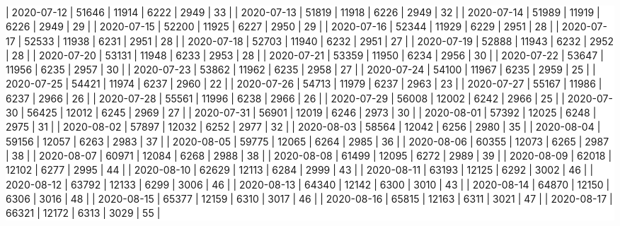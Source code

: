 | 2020-07-12 | 51646 | 11914 | 6222 | 2949 | 33 |
| 2020-07-13 | 51819 | 11918 | 6226 | 2949 | 32 |
| 2020-07-14 | 51989 | 11919 | 6226 | 2949 | 29 |
| 2020-07-15 | 52200 | 11925 | 6227 | 2950 | 29 |
| 2020-07-16 | 52344 | 11929 | 6229 | 2951 | 28 |
| 2020-07-17 | 52533 | 11938 | 6231 | 2951 | 28 |
| 2020-07-18 | 52703 | 11940 | 6232 | 2951 | 27 |
| 2020-07-19 | 52888 | 11943 | 6232 | 2952 | 28 |
| 2020-07-20 | 53131 | 11948 | 6233 | 2953 | 28 |
| 2020-07-21 | 53359 | 11950 | 6234 | 2956 | 30 |
| 2020-07-22 | 53647 | 11956 | 6235 | 2957 | 30 |
| 2020-07-23 | 53862 | 11962 | 6235 | 2958 | 27 |
| 2020-07-24 | 54100 | 11967 | 6235 | 2959 | 25 |
| 2020-07-25 | 54421 | 11974 | 6237 | 2960 | 22 |
| 2020-07-26 | 54713 | 11979 | 6237 | 2963 | 23 |
| 2020-07-27 | 55167 | 11986 | 6237 | 2966 | 26 |
| 2020-07-28 | 55561 | 11996 | 6238 | 2966 | 26 |
| 2020-07-29 | 56008 | 12002 | 6242 | 2966 | 25 |
| 2020-07-30 | 56425 | 12012 | 6245 | 2969 | 27 |
| 2020-07-31 | 56901 | 12019 | 6246 | 2973 | 30 |
| 2020-08-01 | 57392 | 12025 | 6248 | 2975 | 31 |
| 2020-08-02 | 57897 | 12032 | 6252 | 2977 | 32 |
| 2020-08-03 | 58564 | 12042 | 6256 | 2980 | 35 |
| 2020-08-04 | 59156 | 12057 | 6263 | 2983 | 37 |
| 2020-08-05 | 59775 | 12065 | 6264 | 2985 | 36 |
| 2020-08-06 | 60355 | 12073 | 6265 | 2987 | 38 |
| 2020-08-07 | 60971 | 12084 | 6268 | 2988 | 38 |
| 2020-08-08 | 61499 | 12095 | 6272 | 2989 | 39 |
| 2020-08-09 | 62018 | 12102 | 6277 | 2995 | 44 |
| 2020-08-10 | 62629 | 12113 | 6284 | 2999 | 43 |
| 2020-08-11 | 63193 | 12125 | 6292 | 3002 | 46 |
| 2020-08-12 | 63792 | 12133 | 6299 | 3006 | 46 |
| 2020-08-13 | 64340 | 12142 | 6300 | 3010 | 43 |
| 2020-08-14 | 64870 | 12150 | 6306 | 3016 | 48 |
| 2020-08-15 | 65377 | 12159 | 6310 | 3017 | 46 |
| 2020-08-16 | 65815 | 12163 | 6311 | 3021 | 47 |
| 2020-08-17 | 66321 | 12172 | 6313 | 3029 | 55 |